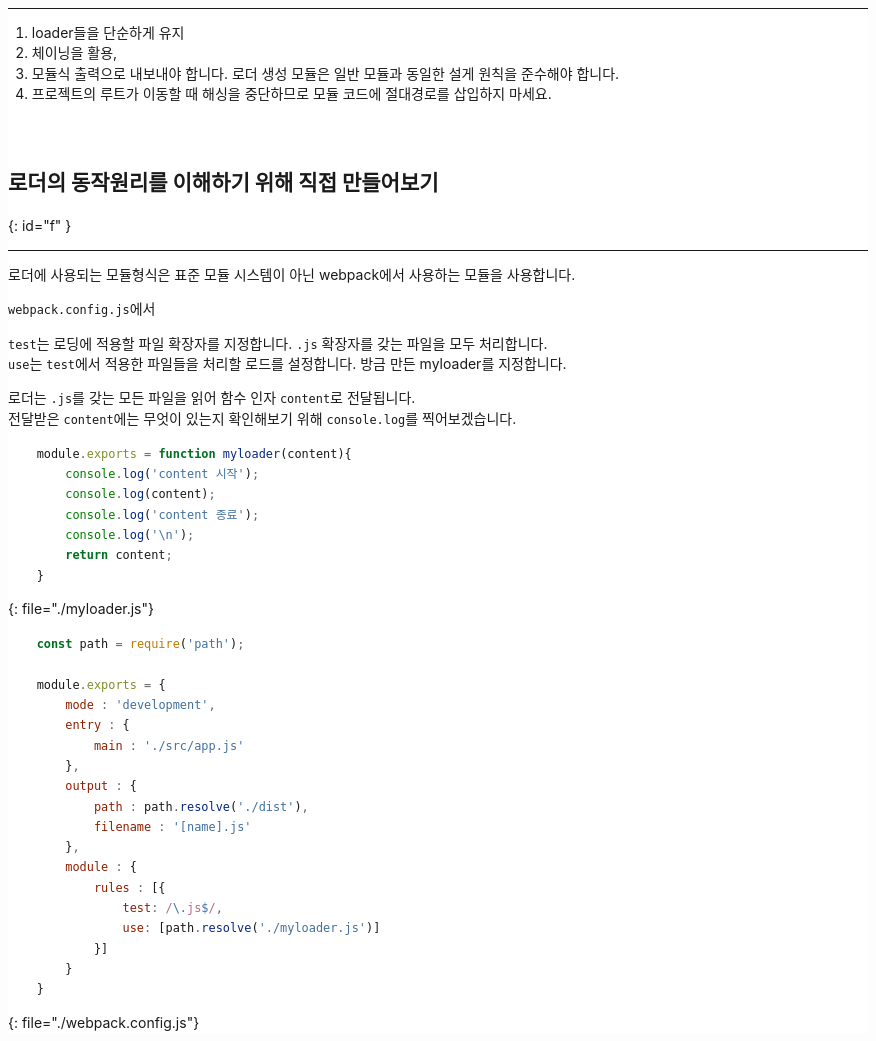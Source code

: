 ***

1. loader들을 단순하게 유지
2. 체이닝을 활용, 
3. 모듈식 출력으로 내보내야 합니다. 로더 생성 모듈은 일반 모듈과 동일한 설게 원칙을 준수해야 합니다.
4. 프로젝트의 루트가 이동할 때 해싱을 중단하므로 모듈 코드에 절대경로를 삽입하지 마세요.

<br>

## **로더의 동작원리를 이해하기 위해 직접 만들어보기**
{: id="f" } 

***

로더에 사용되는 모듈형식은 표준 모듈 시스템이 아닌 webpack에서 사용하는 모듈을 사용합니다.  

`webpack.config.js`에서 

`test`는 로딩에 적용할 파일 확장자를 지정합니다. `.js` 확장자를 갖는 파일을 모두 처리합니다.  
`use`는 `test`에서 적용한 파일들을 처리할 로드를 설정합니다. 방금 만든 myloader를 지정합니다.  

로더는 `.js`를 갖는 모든 파일을 읽어 함수 인자 `content`로 전달됩니다.  
전달받은 `content`에는 무엇이 있는지 확인해보기 위해 `console.log`를 찍어보겠습니다.  

```javascript
    module.exports = function myloader(content){
        console.log('content 시작');
        console.log(content);
        console.log('content 종료');
        console.log('\n');
        return content;
    }
```
{: file="./myloader.js"}


```javascript
    const path = require('path');

    module.exports = {
        mode : 'development',
        entry : {
            main : './src/app.js'
        },
        output : {
            path : path.resolve('./dist'),
            filename : '[name].js'
        },
        module : {
            rules : [{
                test: /\.js$/,
                use: [path.resolve('./myloader.js')]
            }]
        }
    }
```
{: file="./webpack.config.js"}

